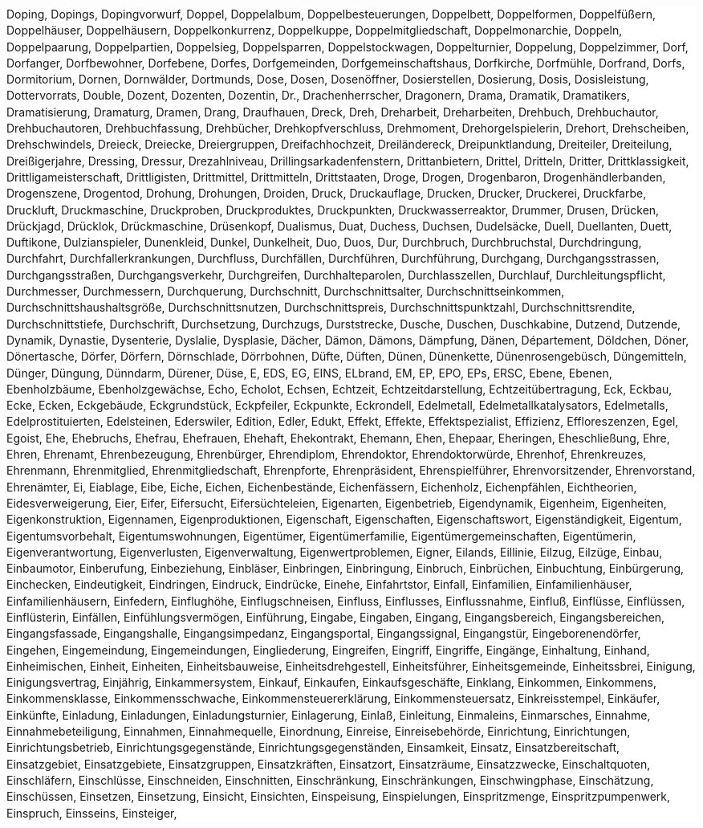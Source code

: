 Doping, Dopings, Dopingvorwurf, Doppel, Doppelalbum, Doppelbesteuerungen, Doppelbett, Doppelformen, Doppelfüßern, Doppelhäuser, Doppelhäusern, Doppelkonkurrenz, Doppelkuppe, Doppelmitgliedschaft, Doppelmonarchie, Doppeln, Doppelpaarung, Doppelpartien, Doppelsieg, Doppelsparren, Doppelstockwagen, Doppelturnier, Doppelung, Doppelzimmer, Dorf, Dorfanger, Dorfbewohner, Dorfebene, Dorfes, Dorfgemeinden, Dorfgemeinschaftshaus, Dorfkirche, Dorfmühle, Dorfrand, Dorfs, Dormitorium, Dornen, Dornwälder, Dortmunds, Dose, Dosen, Dosenöffner, Dosierstellen, Dosierung, Dosis, Dosisleistung, Dottervorrats, Double, Dozent, Dozenten, Dozentin, Dr., Drachenherrscher, Dragonern, Drama, Dramatik, Dramatikers, Dramatisierung, Dramaturg, Dramen, Drang, Draufhauen, Dreck, Dreh, Dreharbeit, Dreharbeiten, Drehbuch, Drehbuchautor, Drehbuchautoren, Drehbuchfassung, Drehbücher, Drehkopfverschluss, Drehmoment, Drehorgelspielerin, Drehort, Drehscheiben, Drehschwindels, Dreieck, Dreiecke, Dreiergruppen, Dreifachhochzeit, Dreiländereck, Dreipunktlandung, Dreiteiler, Dreiteilung, Dreißigerjahre, Dressing, Dressur, Drezahlniveau, Drillingsarkadenfenstern, Drittanbietern, Drittel, Dritteln, Dritter, Drittklassigkeit, Drittligameisterschaft, Drittligisten, Drittmittel, Drittmitteln, Drittstaaten, Droge, Drogen, Drogenbaron, Drogenhändlerbanden, Drogenszene, Drogentod, Drohung, Drohungen, Droiden, Druck, Druckauflage, Drucken, Drucker, Druckerei, Druckfarbe, Druckluft, Druckmaschine, Druckproben, Druckproduktes, Druckpunkten, Druckwasserreaktor, Drummer, Drusen, Drücken, Drückjagd, Drücklok, Drückmaschine, Drüsenkopf, Dualismus, Duat, Duchess, Duchsen, Dudelsäcke, Duell, Duellanten, Duett, Duftikone, Dulzianspieler, Dunenkleid, Dunkel, Dunkelheit, Duo, Duos, Dur, Durchbruch, Durchbruchstal, Durchdringung, Durchfahrt, Durchfallerkrankungen, Durchfluss, Durchfällen, Durchführen, Durchführung, Durchgang, Durchgangsstrassen, Durchgangsstraßen, Durchgangsverkehr, Durchgreifen, Durchhalteparolen, Durchlasszellen, Durchlauf, Durchleitungspflicht, Durchmesser, Durchmessern, Durchquerung, Durchschnitt, Durchschnittsalter, Durchschnittseinkommen, Durchschnittshaushaltsgröße, Durchschnittsnutzen, Durchschnittspreis, Durchschnittspunktzahl, Durchschnittsrendite, Durchschnittstiefe, Durchschrift, Durchsetzung, Durchzugs, Durststrecke, Dusche, Duschen, Duschkabine, Dutzend, Dutzende, Dynamik, Dynastie, Dysenterie, Dyslalie, Dysplasie, Dächer, Dämon, Dämons, Dämpfung, Dänen, Département, Döldchen, Döner, Dönertasche, Dörfer, Dörfern, Dörnschlade, Dörrbohnen, Düfte, Düften, Dünen, Dünenkette, Dünenrosengebüsch, Düngemitteln, Dünger, Düngung, Dünndarm, Dürener, Düse, E, EDS, EG, EINS, ELbrand, EM, EP, EPO, EPs, ERSC, Ebene, Ebenen, Ebenholzbäume, Ebenholzgewächse, Echo, Echolot, Echsen, Echtzeit, Echtzeitdarstellung, Echtzeitübertragung, Eck, Eckbau, Ecke, Ecken, Eckgebäude, Eckgrundstück, Eckpfeiler, Eckpunkte, Eckrondell, Edelmetall, Edelmetallkatalysators, Edelmetalls, Edelprostituierten, Edelsteinen, Ederswiler, Edition, Edler, Edukt, Effekt, Effekte, Effektspezialist, Effizienz, Effloreszenzen, Egel, Egoist, Ehe, Ehebruchs, Ehefrau, Ehefrauen, Ehehaft, Ehekontrakt, Ehemann, Ehen, Ehepaar, Eheringen, Eheschließung, Ehre, Ehren, Ehrenamt, Ehrenbezeugung, Ehrenbürger, Ehrendiplom, Ehrendoktor, Ehrendoktorwürde, Ehrenhof, Ehrenkreuzes, Ehrenmann, Ehrenmitglied, Ehrenmitgliedschaft, Ehrenpforte, Ehrenpräsident, Ehrenspielführer, Ehrenvorsitzender, Ehrenvorstand, Ehrenämter, Ei, Eiablage, Eibe, Eiche, Eichen, Eichenbestände, Eichenfässern, Eichenholz, Eichenpfählen, Eichtheorien, Eidesverweigerung, Eier, Eifer, Eifersucht, Eifersüchteleien, Eigenarten, Eigenbetrieb, Eigendynamik, Eigenheim, Eigenheiten, Eigenkonstruktion, Eigennamen, Eigenproduktionen, Eigenschaft, Eigenschaften, Eigenschaftswort, Eigenständigkeit, Eigentum, Eigentumsvorbehalt, Eigentumswohnungen, Eigentümer, Eigentümerfamilie, Eigentümergemeinschaften, Eigentümerin, Eigenverantwortung, Eigenverlusten, Eigenverwaltung, Eigenwertproblemen, Eigner, Eilands, Eillinie, Eilzug, Eilzüge, Einbau, Einbaumotor, Einberufung, Einbeziehung, Einbläser, Einbringen, Einbringung, Einbruch, Einbrüchen, Einbuchtung, Einbürgerung, Einchecken, Eindeutigkeit, Eindringen, Eindruck, Eindrücke, Einehe, Einfahrtstor, Einfall, Einfamilien, Einfamilienhäuser, Einfamilienhäusern, Einfedern, Einflughöhe, Einflugschneisen, Einfluss, Einflusses, Einflussnahme, Einfluß, Einflüsse, Einflüssen, Einflüsterin, Einfällen, Einfühlungsvermögen, Einführung, Eingabe, Eingaben, Eingang, Eingangsbereich, Eingangsbereichen, Eingangsfassade, Eingangshalle, Eingangsimpedanz, Eingangsportal, Eingangssignal, Eingangstür, Eingeborenendörfer, Eingehen, Eingemeindung, Eingemeindungen, Eingliederung, Eingreifen, Eingriff, Eingriffe, Eingänge, Einhaltung, Einhand, Einheimischen, Einheit, Einheiten, Einheitsbauweise, Einheitsdrehgestell, Einheitsführer, Einheitsgemeinde, Einheitssbrei, Einigung, Einigungsvertrag, Einjährig, Einkammersystem, Einkauf, Einkaufen, Einkaufsgeschäfte, Einklang, Einkommen, Einkommens, Einkommensklasse, Einkommensschwache, Einkommensteuererklärung, Einkommensteuersatz, Einkreisstempel, Einkäufer, Einkünfte, Einladung, Einladungen, Einladungsturnier, Einlagerung, Einlaß, Einleitung, Einmaleins, Einmarsches, Einnahme, Einnahmebeteiligung, Einnahmen, Einnahmequelle, Einordnung, Einreise, Einreisebehörde, Einrichtung, Einrichtungen, Einrichtungsbetrieb, Einrichtungsgegenstände, Einrichtungsgegenständen, Einsamkeit, Einsatz, Einsatzbereitschaft, Einsatzgebiet, Einsatzgebiete, Einsatzgruppen, Einsatzkräften, Einsatzort, Einsatzräume, Einsatzzwecke, Einschaltquoten, Einschläfern, Einschlüsse, Einschneiden, Einschnitten, Einschränkung, Einschränkungen, Einschwingphase, Einschätzung, Einschüssen, Einsetzen, Einsetzung, Einsicht, Einsichten, Einspeisung, Einspielungen, Einspritzmenge, Einspritzpumpenwerk, Einspruch, Einsseins, Einsteiger,